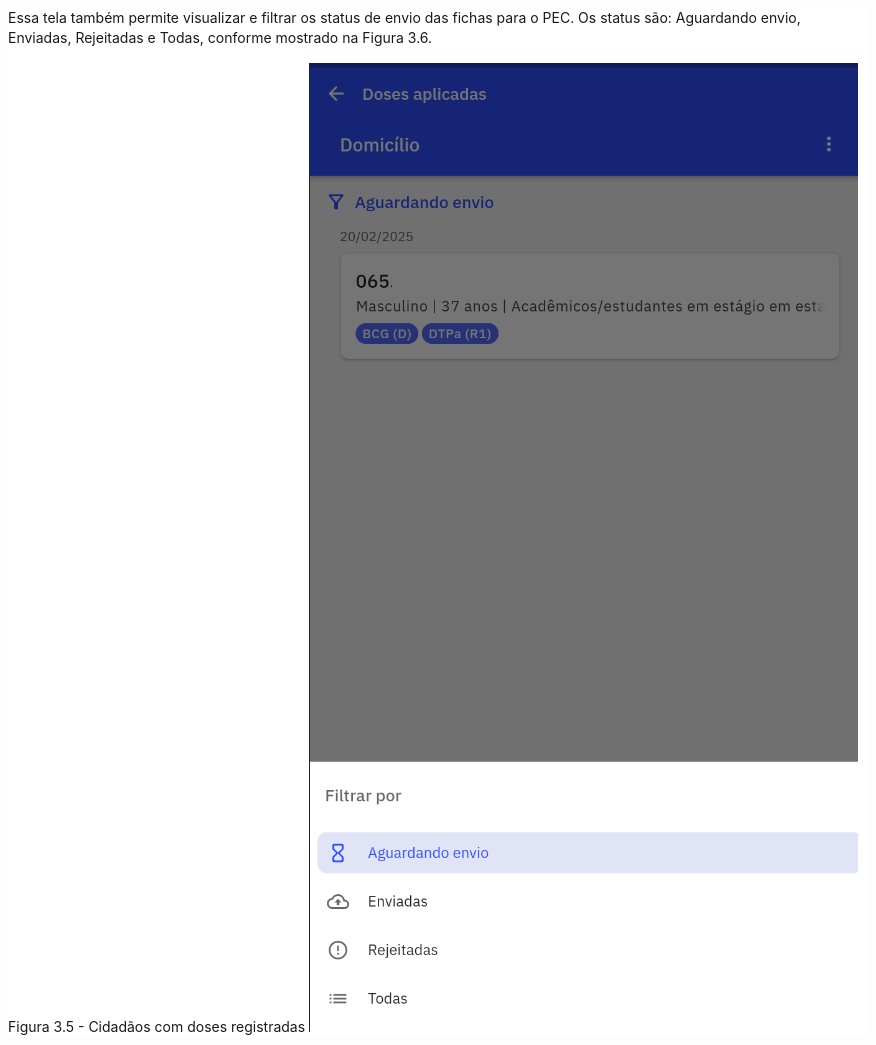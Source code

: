 Essa tela também permite visualizar e filtrar os status de envio das fichas para o PEC. Os status são: Aguardando envio, Enviadas, Rejeitadas e Todas, conforme mostrado na Figura 3.6.


Figura 3.5 - Cidadãos com doses registradas 
![](media/image_9.png)
